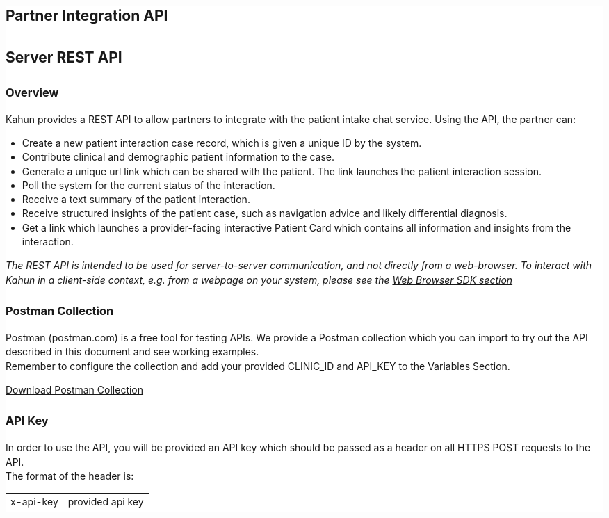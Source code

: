 ## **Partner Integration API**

## **Server REST API**

### **Overview**

Kahun provides a REST API to allow partners to integrate with the patient intake chat service. Using the API, the
partner can:

* Create a new patient interaction case record, which is given a unique ID by the system.
* Contribute clinical and demographic patient information to the case.
* Generate a unique url link which can be shared with the patient. The link launches the patient interaction session.
* Poll the system for the current status of the interaction.
* Receive a text summary of the patient interaction.
* Receive structured insights of the patient case, such as navigation advice and likely differential diagnosis.
* Get a link which launches a provider-facing interactive Patient Card which contains all information and insights from
  the interaction.

_The REST API is intended to be used for server-to-server communication, and not directly from a web-browser.
To interact with Kahun in a client-side context, e.g. from a webpage on your system, please see the [Web Browser SDK section](#Web-Browser-SDK)_

### **Postman Collection**
Postman (postman.com) is a free tool for testing APIs. We provide a Postman collection which you can import to try out the API described in this document and see working examples.  
Remember to configure the collection and add your provided CLINIC_ID and API_KEY to the Variables Section.

<a href="./postman_collection.json" download>Download Postman Collection</a>


### **API Key**

In order to use the API, you will be provided an API key which should be passed as a header on all HTTPS POST requests
to the API. \
The format of the header is:

<table>
  <tr>
   <td>x-api-key
   </td>
   <td>provided api key
   </td>
  </tr>
</table>

